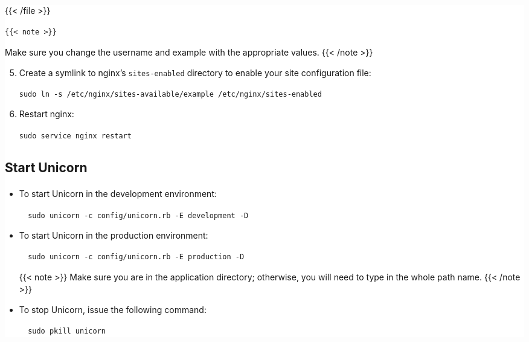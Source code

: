 {{< /file >}}


    {{< note >}}
Make sure you change the username and example with the appropriate values.
{{< /note >}}

5.  Create a symlink to nginx’s `sites-enabled` directory to enable your site configuration file:

        sudo ln -s /etc/nginx/sites-available/example /etc/nginx/sites-enabled

6.  Restart nginx:

        sudo service nginx restart

## Start Unicorn

- To start Unicorn in the development environment:

        sudo unicorn -c config/unicorn.rb -E development -D

- To start Unicorn in the production environment:

        sudo unicorn -c config/unicorn.rb -E production -D

    {{< note >}}
Make sure you are in the application directory; otherwise, you will need to type in the whole path	name.
{{< /note >}}

- To stop Unicorn, issue the following command:

        sudo pkill unicorn

